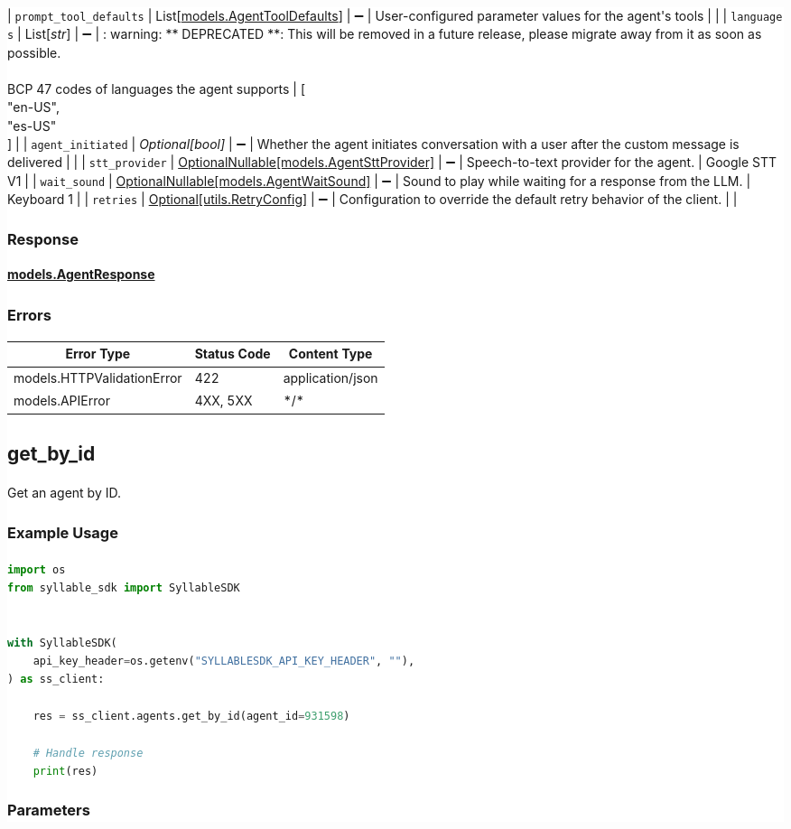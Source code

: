 | `prompt_tool_defaults`                                                                                                                                                | List[[models.AgentToolDefaults](../../models/agenttooldefaults.md)]                                                                                                   | :heavy_minus_sign:                                                                                                                                                    | User-configured parameter values for the agent's tools                                                                                                                |                                                                                                                                                                       |
| `languages`                                                                                                                                                           | List[*str*]                                                                                                                                                           | :heavy_minus_sign:                                                                                                                                                    | : warning: ** DEPRECATED **: This will be removed in a future release, please migrate away from it as soon as possible.<br/><br/>BCP 47 codes of languages the agent supports | [<br/>"en-US",<br/>"es-US"<br/>]                                                                                                                                      |
| `agent_initiated`                                                                                                                                                     | *Optional[bool]*                                                                                                                                                      | :heavy_minus_sign:                                                                                                                                                    | Whether the agent initiates conversation with a user after the custom message is delivered                                                                            |                                                                                                                                                                       |
| `stt_provider`                                                                                                                                                        | [OptionalNullable[models.AgentSttProvider]](../../models/agentsttprovider.md)                                                                                         | :heavy_minus_sign:                                                                                                                                                    | Speech-to-text provider for the agent.                                                                                                                                | Google STT V1                                                                                                                                                         |
| `wait_sound`                                                                                                                                                          | [OptionalNullable[models.AgentWaitSound]](../../models/agentwaitsound.md)                                                                                             | :heavy_minus_sign:                                                                                                                                                    | Sound to play while waiting for a response from the LLM.                                                                                                              | Keyboard 1                                                                                                                                                            |
| `retries`                                                                                                                                                             | [Optional[utils.RetryConfig]](../../models/utils/retryconfig.md)                                                                                                      | :heavy_minus_sign:                                                                                                                                                    | Configuration to override the default retry behavior of the client.                                                                                                   |                                                                                                                                                                       |

### Response

**[models.AgentResponse](../../models/agentresponse.md)**

### Errors

| Error Type                 | Status Code                | Content Type               |
| -------------------------- | -------------------------- | -------------------------- |
| models.HTTPValidationError | 422                        | application/json           |
| models.APIError            | 4XX, 5XX                   | \*/\*                      |

## get_by_id

Get an agent by ID.

### Example Usage

```python
import os
from syllable_sdk import SyllableSDK


with SyllableSDK(
    api_key_header=os.getenv("SYLLABLESDK_API_KEY_HEADER", ""),
) as ss_client:

    res = ss_client.agents.get_by_id(agent_id=931598)

    # Handle response
    print(res)

```

### Parameters
